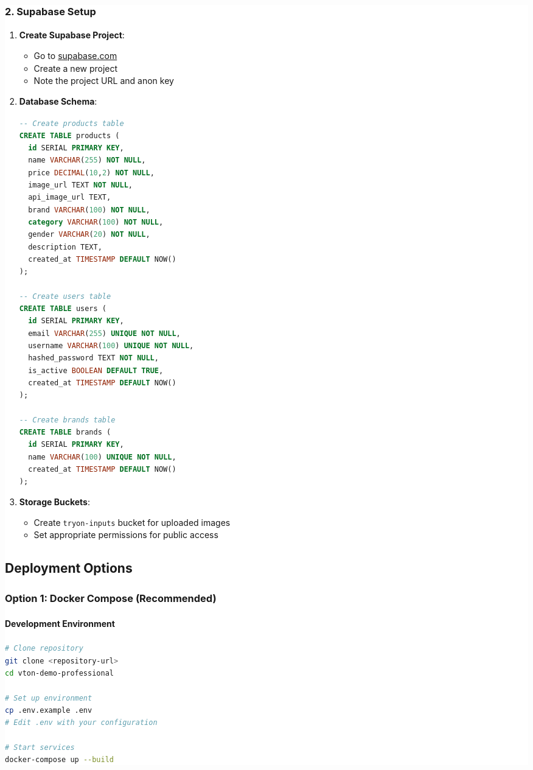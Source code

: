 ### 2. Supabase Setup

1. **Create Supabase Project**:
   - Go to [supabase.com](https://supabase.com)
   - Create a new project
   - Note the project URL and anon key

2. **Database Schema**:
   ```sql
   -- Create products table
   CREATE TABLE products (
     id SERIAL PRIMARY KEY,
     name VARCHAR(255) NOT NULL,
     price DECIMAL(10,2) NOT NULL,
     image_url TEXT NOT NULL,
     api_image_url TEXT,
     brand VARCHAR(100) NOT NULL,
     category VARCHAR(100) NOT NULL,
     gender VARCHAR(20) NOT NULL,
     description TEXT,
     created_at TIMESTAMP DEFAULT NOW()
   );

   -- Create users table
   CREATE TABLE users (
     id SERIAL PRIMARY KEY,
     email VARCHAR(255) UNIQUE NOT NULL,
     username VARCHAR(100) UNIQUE NOT NULL,
     hashed_password TEXT NOT NULL,
     is_active BOOLEAN DEFAULT TRUE,
     created_at TIMESTAMP DEFAULT NOW()
   );

   -- Create brands table
   CREATE TABLE brands (
     id SERIAL PRIMARY KEY,
     name VARCHAR(100) UNIQUE NOT NULL,
     created_at TIMESTAMP DEFAULT NOW()
   );
   ```

3. **Storage Buckets**:
   - Create `tryon-inputs` bucket for uploaded images
   - Set appropriate permissions for public access

## Deployment Options

### Option 1: Docker Compose (Recommended)

#### Development Environment

```bash
# Clone repository
git clone <repository-url>
cd vton-demo-professional

# Set up environment
cp .env.example .env
# Edit .env with your configuration

# Start services
docker-compose up --build
```
